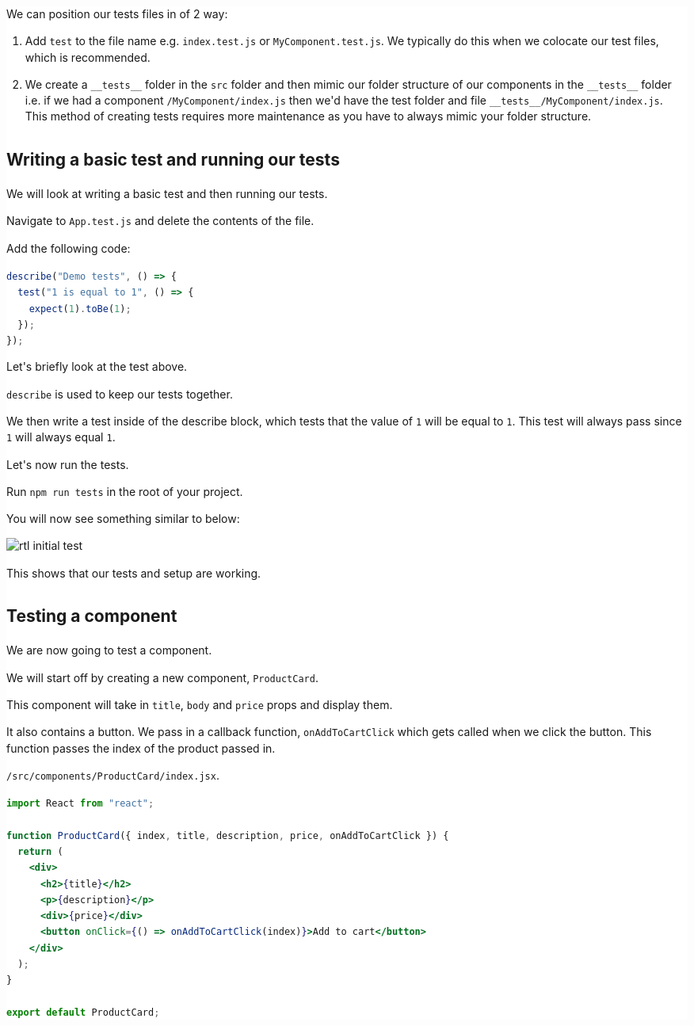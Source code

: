 We can position our tests files in of 2 way:

1. Add `test` to the file name e.g. `index.test.js` or `MyComponent.test.js`. We typically do this when we colocate our test files, which is recommended.

2. We create a `__tests__` folder in the `src` folder and then mimic our folder structure of our components in the `__tests__` folder i.e. if we had a component `/MyComponent/index.js` then we'd have the test folder and file `__tests__/MyComponent/index.js`. This method of creating tests requires more maintenance as you have to always mimic your folder structure.

## Writing a basic test and running our tests

We will look at writing a basic test and then running our tests.

Navigate to `App.test.js` and delete the contents of the file.

Add the following code:

```jsx
describe("Demo tests", () => {
  test("1 is equal to 1", () => {
    expect(1).toBe(1);
  });
});
```

Let's briefly look at the test above.

`describe` is used to keep our tests together.

We then write a test inside of the describe block, which tests that the value of `1` will be equal to `1`. This test will always pass since `1` will always equal `1`.

Let's now run the tests.

Run `npm run tests` in the root of your project.

You will now see something similar to below:

![rtl initial test](../images/front-end-frameworks/module-5/rtl-initial-test.png)

This shows that our tests and setup are working.

## Testing a component

We are now going to test a component.

We will start off by creating a new component, `ProductCard`.

This component will take in `title`, `body` and `price` props and display them.

It also contains a button. We pass in a callback function, `onAddToCartClick` which gets called when we click the button. This function passes the index of the product passed in.

`/src/components/ProductCard/index.jsx`.

```jsx
import React from "react";

function ProductCard({ index, title, description, price, onAddToCartClick }) {
  return (
    <div>
      <h2>{title}</h2>
      <p>{description}</p>
      <div>{price}</div>
      <button onClick={() => onAddToCartClick(index)}>Add to cart</button>
    </div>
  );
}

export default ProductCard;
```